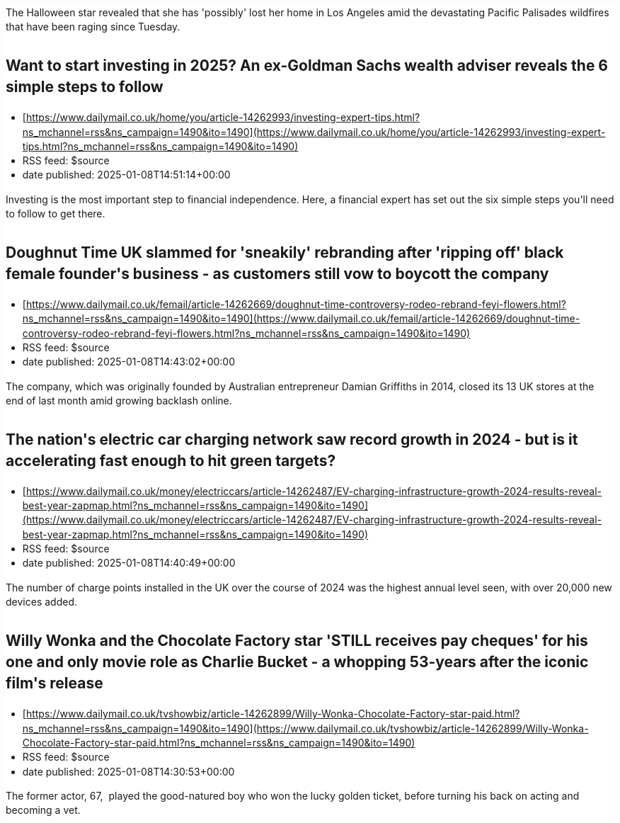 The Halloween star revealed that she has 'possibly' lost her home in Los Angeles amid the devastating Pacific Palisades wildfires that have been raging since Tuesday.

## Want to start investing in 2025? An ex-Goldman Sachs wealth adviser reveals the 6 simple steps to follow
 - [https://www.dailymail.co.uk/home/you/article-14262993/investing-expert-tips.html?ns_mchannel=rss&ns_campaign=1490&ito=1490](https://www.dailymail.co.uk/home/you/article-14262993/investing-expert-tips.html?ns_mchannel=rss&ns_campaign=1490&ito=1490)
 - RSS feed: $source
 - date published: 2025-01-08T14:51:14+00:00

Investing is the most important step to financial independence. Here, a financial expert has set out the six simple steps you'll need to follow to get there.

## Doughnut Time UK slammed for 'sneakily' rebranding after 'ripping off' black female founder's business - as customers still vow to boycott the company
 - [https://www.dailymail.co.uk/femail/article-14262669/doughnut-time-controversy-rodeo-rebrand-feyi-flowers.html?ns_mchannel=rss&ns_campaign=1490&ito=1490](https://www.dailymail.co.uk/femail/article-14262669/doughnut-time-controversy-rodeo-rebrand-feyi-flowers.html?ns_mchannel=rss&ns_campaign=1490&ito=1490)
 - RSS feed: $source
 - date published: 2025-01-08T14:43:02+00:00

The company, which was originally founded by Australian entrepreneur Damian Griffiths in 2014, closed its 13 UK stores at the end of last month amid growing backlash online.

## The nation's electric car charging network saw record growth in 2024 - but is it accelerating fast enough to hit green targets?
 - [https://www.dailymail.co.uk/money/electriccars/article-14262487/EV-charging-infrastructure-growth-2024-results-reveal-best-year-zapmap.html?ns_mchannel=rss&ns_campaign=1490&ito=1490](https://www.dailymail.co.uk/money/electriccars/article-14262487/EV-charging-infrastructure-growth-2024-results-reveal-best-year-zapmap.html?ns_mchannel=rss&ns_campaign=1490&ito=1490)
 - RSS feed: $source
 - date published: 2025-01-08T14:40:49+00:00

The number of charge points installed in the UK over the course of 2024 was the highest annual level seen, with over 20,000 new devices added.

## Willy Wonka and the Chocolate Factory star 'STILL receives pay cheques' for his one and only movie role as Charlie Bucket - a whopping 53-years after the iconic film's release
 - [https://www.dailymail.co.uk/tvshowbiz/article-14262899/Willy-Wonka-Chocolate-Factory-star-paid.html?ns_mchannel=rss&ns_campaign=1490&ito=1490](https://www.dailymail.co.uk/tvshowbiz/article-14262899/Willy-Wonka-Chocolate-Factory-star-paid.html?ns_mchannel=rss&ns_campaign=1490&ito=1490)
 - RSS feed: $source
 - date published: 2025-01-08T14:30:53+00:00

The former actor, 67,  played the good-natured boy who won the lucky golden ticket, before turning his back on acting and becoming a vet.

